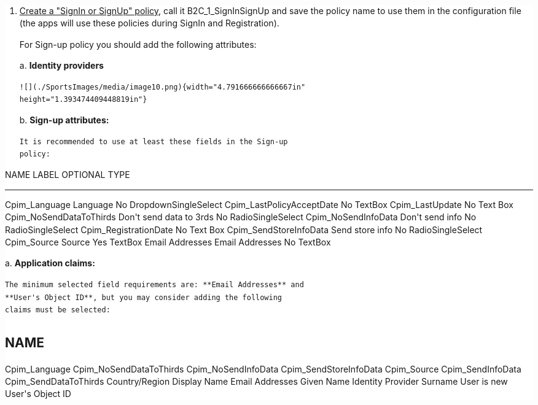 1.  [Create a "SignIn or SignUp"
    policy](https://azure.microsoft.com/en-us/documentation/articles/active-directory-b2c-reference-policies/),
    call it B2C\_1\_SignInSignUp and save the policy name to use them in
    the configuration file (the apps will use these policies during
    SignIn and Registration).

    For Sign-up policy you should add the following attributes:

    a.  **Identity providers**

        ![](./SportsImages/media/image10.png){width="4.791666666666667in"
        height="1.393474409448819in"}

    b.  **Sign-up attributes:**

        It is recommended to use at least these fields in the Sign-up
        policy:

  NAME                         LABEL                      OPTIONAL   TYPE
  ---------------------------- -------------------------- ---------- ----------------------
  Cpim\_Language               Language                   No         DropdownSingleSelect
  Cpim\_LastPolicyAcceptDate                              No         TextBox
  Cpim\_LastUpdate                                        No         Text Box
  Cpim\_NoSendDataToThirds     Don\'t send data to 3rds   No         RadioSingleSelect
  Cpim\_NoSendInfoData         Don\'t send info           No         RadioSingleSelect
  Cpim\_RegistrationDate                                  No         Text Box
  Cpim\_SendStoreInfoData      Send store info            No         RadioSingleSelect
  Cpim\_Source                 Source                     Yes        TextBox
  Email Addresses              Email Addresses            No         TextBox

a.  **Application claims:**

    The minimum selected field requirements are: **Email Addresses** and
    **User's Object ID**, but you may consider adding the following
    claims must be selected:

  NAME
  --------------------------
  Cpim\_Language
  Cpim\_NoSendDataToThirds
  Cpim\_NoSendInfoData
  Cpim\_SendStoreInfoData
  Cpim\_Source
  Cpim\_SendInfoData
  Cpim\_SendDataToThirds
  Country/Region
  Display Name
  Email Addresses
  Given Name
  Identity Provider
  Surname
  User is new
  User's Object ID
